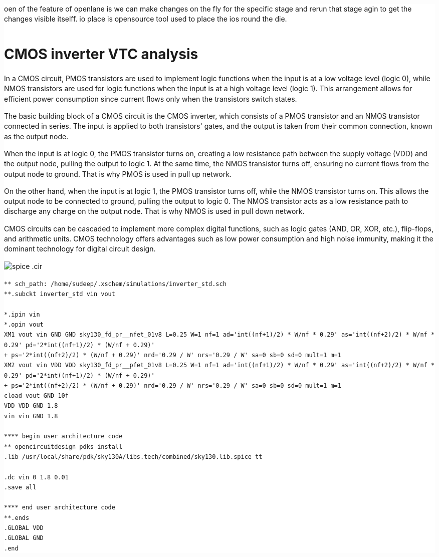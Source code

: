 oen of the feature of openlane is we can make changes on the fly for the specific stage and rerun that stage agin to get the changes visible itselff.
io place is opensource tool used to place the ios round the die.

# CMOS inverter VTC analysis

In a CMOS circuit, PMOS transistors are used to implement logic functions when the input is at a low voltage level (logic 0), while NMOS transistors are used for logic functions when the input is at a high voltage level (logic 1). This arrangement allows for efficient power consumption since current flows only when the transistors switch states.

The basic building block of a CMOS circuit is the CMOS inverter, which consists of a PMOS transistor and an NMOS transistor connected in series. The input is applied to both transistors' gates, and the output is taken from their common connection, known as the output node.

When the input is at logic 0, the PMOS transistor turns on, creating a low resistance path between the supply voltage (VDD) and the output node, pulling the output to logic 1. At the same time, the NMOS transistor turns off, ensuring no current flows from the output node to ground. That is why PMOS is used in pull up network.

On the other hand, when the input is at logic 1, the PMOS transistor turns off, while the NMOS transistor turns on. This allows the output node to be connected to ground, pulling the output to logic 0. The NMOS transistor acts as a low resistance path to discharge any charge on the output node. That is why NMOS is used in pull down network.

CMOS circuits can be cascaded to implement more complex digital functions, such as logic gates (AND, OR, XOR, etc.), flip-flops, and arithmetic units. CMOS technology offers advantages such as low power consumption and high noise immunity, making it the dominant technology for digital circuit design. 

![spice .cir](https://github.com/SudeepGopavaram/SoC_Design_and_Chip_Planning_Using_OpenLane_Flow/assets/57873021/bd6c09f4-c1e4-4df9-a9b4-f2cf5e53b4fd)

 
```spice
** sch_path: /home/sudeep/.xschem/simulations/inverter_std.sch
**.subckt inverter_std vin vout

*.ipin vin
*.opin vout
XM1 vout vin GND GND sky130_fd_pr__nfet_01v8 L=0.25 W=1 nf=1 ad='int((nf+1)/2) * W/nf * 0.29' as='int((nf+2)/2) * W/nf * 0.29' pd='2*int((nf+1)/2) * (W/nf + 0.29)'
+ ps='2*int((nf+2)/2) * (W/nf + 0.29)' nrd='0.29 / W' nrs='0.29 / W' sa=0 sb=0 sd=0 mult=1 m=1
XM2 vout vin VDD VDD sky130_fd_pr__pfet_01v8 L=0.25 W=1 nf=1 ad='int((nf+1)/2) * W/nf * 0.29' as='int((nf+2)/2) * W/nf * 0.29' pd='2*int((nf+1)/2) * (W/nf + 0.29)'
+ ps='2*int((nf+2)/2) * (W/nf + 0.29)' nrd='0.29 / W' nrs='0.29 / W' sa=0 sb=0 sd=0 mult=1 m=1
cload vout GND 10f
VDD VDD GND 1.8
vin vin GND 1.8

**** begin user architecture code
** opencircuitdesign pdks install
.lib /usr/local/share/pdk/sky130A/libs.tech/combined/sky130.lib.spice tt

.dc vin 0 1.8 0.01
.save all

**** end user architecture code
**.ends
.GLOBAL VDD
.GLOBAL GND
.end
```
